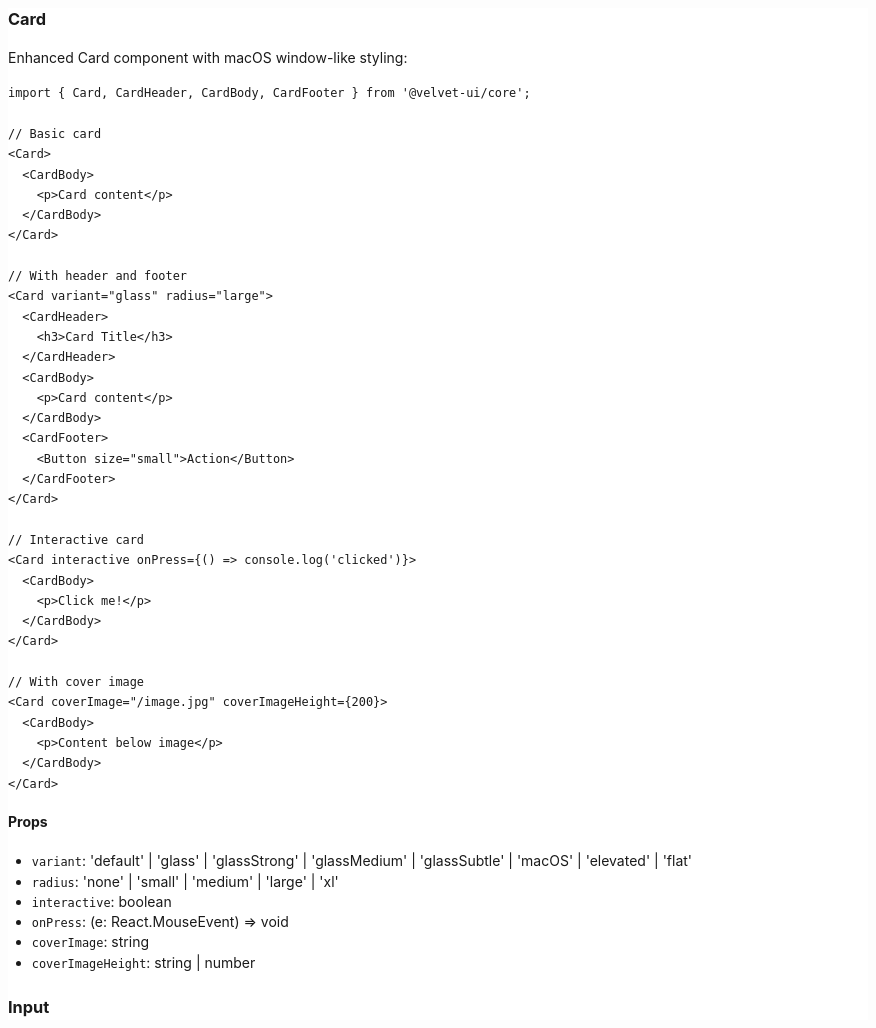 ### Card

Enhanced Card component with macOS window-like styling:

```tsx
import { Card, CardHeader, CardBody, CardFooter } from '@velvet-ui/core';

// Basic card
<Card>
  <CardBody>
    <p>Card content</p>
  </CardBody>
</Card>

// With header and footer
<Card variant="glass" radius="large">
  <CardHeader>
    <h3>Card Title</h3>
  </CardHeader>
  <CardBody>
    <p>Card content</p>
  </CardBody>
  <CardFooter>
    <Button size="small">Action</Button>
  </CardFooter>
</Card>

// Interactive card
<Card interactive onPress={() => console.log('clicked')}>
  <CardBody>
    <p>Click me!</p>
  </CardBody>
</Card>

// With cover image
<Card coverImage="/image.jpg" coverImageHeight={200}>
  <CardBody>
    <p>Content below image</p>
  </CardBody>
</Card>
```

#### Props
- `variant`: 'default' | 'glass' | 'glassStrong' | 'glassMedium' | 'glassSubtle' | 'macOS' | 'elevated' | 'flat'
- `radius`: 'none' | 'small' | 'medium' | 'large' | 'xl'
- `interactive`: boolean
- `onPress`: (e: React.MouseEvent) => void
- `coverImage`: string
- `coverImageHeight`: string | number

### Input
